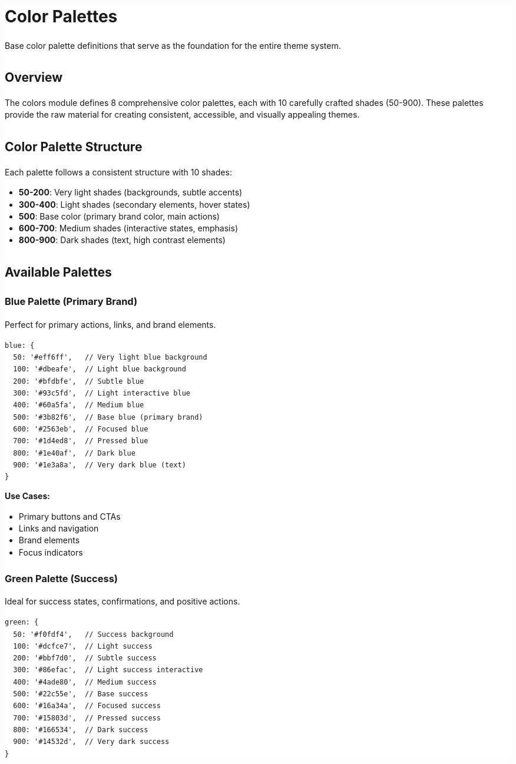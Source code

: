 # Color Palettes

Base color palette definitions that serve as the foundation for the entire theme system.

## Overview

The colors module defines 8 comprehensive color palettes, each with 10 carefully crafted shades (50-900). These palettes provide the raw material for creating consistent, accessible, and visually appealing themes.

## Color Palette Structure

Each palette follows a consistent structure with 10 shades:

- **50-200**: Very light shades (backgrounds, subtle accents)
- **300-400**: Light shades (secondary elements, hover states)
- **500**: Base color (primary brand color, main actions)
- **600-700**: Medium shades (interactive states, emphasis)
- **800-900**: Dark shades (text, high contrast elements)

## Available Palettes

### Blue Palette (Primary Brand)
Perfect for primary actions, links, and brand elements.

```tsx
blue: {
  50: '#eff6ff',   // Very light blue background
  100: '#dbeafe',  // Light blue background
  200: '#bfdbfe',  // Subtle blue
  300: '#93c5fd',  // Light interactive blue
  400: '#60a5fa',  // Medium blue
  500: '#3b82f6',  // Base blue (primary brand)
  600: '#2563eb',  // Focused blue
  700: '#1d4ed8',  // Pressed blue
  800: '#1e40af',  // Dark blue
  900: '#1e3a8a',  // Very dark blue (text)
}
```

**Use Cases:**
- Primary buttons and CTAs
- Links and navigation
- Brand elements
- Focus indicators

### Green Palette (Success)
Ideal for success states, confirmations, and positive actions.

```tsx
green: {
  50: '#f0fdf4',   // Success background
  100: '#dcfce7',  // Light success
  200: '#bbf7d0',  // Subtle success
  300: '#86efac',  // Light success interactive
  400: '#4ade80',  // Medium success
  500: '#22c55e',  // Base success
  600: '#16a34a',  // Focused success
  700: '#15803d',  // Pressed success
  800: '#166534',  // Dark success
  900: '#14532d',  // Very dark success
}
```
